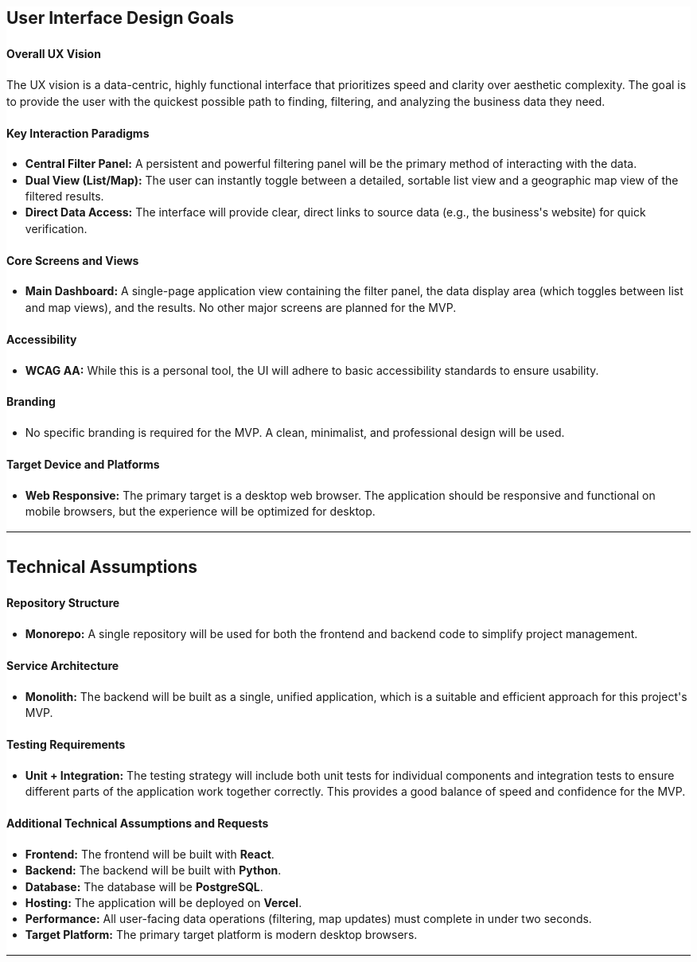 
## User Interface Design Goals

#### Overall UX Vision
The UX vision is a data-centric, highly functional interface that prioritizes speed and clarity over aesthetic complexity. The goal is to provide the user with the quickest possible path to finding, filtering, and analyzing the business data they need.

#### Key Interaction Paradigms
* **Central Filter Panel:** A persistent and powerful filtering panel will be the primary method of interacting with the data.
* **Dual View (List/Map):** The user can instantly toggle between a detailed, sortable list view and a geographic map view of the filtered results.
* **Direct Data Access:** The interface will provide clear, direct links to source data (e.g., the business's website) for quick verification.

#### Core Screens and Views
* **Main Dashboard:** A single-page application view containing the filter panel, the data display area (which toggles between list and map views), and the results. No other major screens are planned for the MVP.

#### Accessibility
* **WCAG AA:** While this is a personal tool, the UI will adhere to basic accessibility standards to ensure usability.

#### Branding
* No specific branding is required for the MVP. A clean, minimalist, and professional design will be used.

#### Target Device and Platforms
* **Web Responsive:** The primary target is a desktop web browser. The application should be responsive and functional on mobile browsers, but the experience will be optimized for desktop.

---

## Technical Assumptions

#### Repository Structure
* **Monorepo:** A single repository will be used for both the frontend and backend code to simplify project management.

#### Service Architecture
* **Monolith:** The backend will be built as a single, unified application, which is a suitable and efficient approach for this project's MVP.

#### Testing Requirements
* **Unit + Integration:** The testing strategy will include both unit tests for individual components and integration tests to ensure different parts of the application work together correctly. This provides a good balance of speed and confidence for the MVP.

#### Additional Technical Assumptions and Requests
* **Frontend:** The frontend will be built with **React**.
* **Backend:** The backend will be built with **Python**.
* **Database:** The database will be **PostgreSQL**.
* **Hosting:** The application will be deployed on **Vercel**.
* **Performance:** All user-facing data operations (filtering, map updates) must complete in under two seconds.
* **Target Platform:** The primary target platform is modern desktop browsers.

---